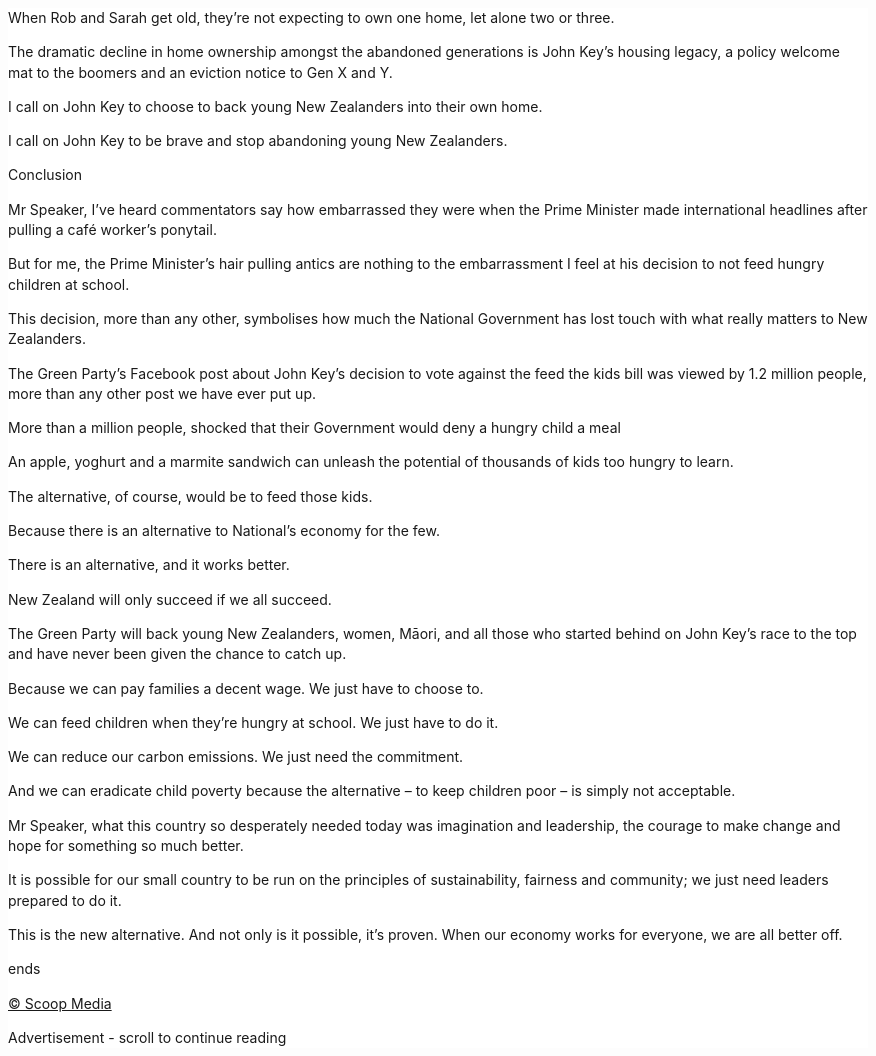 When Rob and Sarah get old, they’re not expecting to own one home, let alone two or three.

The dramatic decline in home ownership amongst the abandoned generations is John Key’s housing legacy, a policy welcome mat to the boomers and an eviction notice to Gen X and Y.

I call on John Key to choose to back young New Zealanders into their own home.

I call on John Key to be brave and stop abandoning young New Zealanders.

  
Conclusion

Mr Speaker, I’ve heard commentators say how embarrassed they were when the Prime Minister made international headlines after pulling a café worker’s ponytail.

But for me, the Prime Minister’s hair pulling antics are nothing to the embarrassment I feel at his decision to not feed hungry children at school.

This decision, more than any other, symbolises how much the National Government has lost touch with what really matters to New Zealanders.

The Green Party’s Facebook post about John Key’s decision to vote against the feed the kids bill was viewed by 1.2 million people, more than any other post we have ever put up.

More than a million people, shocked that their Government would deny a hungry child a meal

An apple, yoghurt and a marmite sandwich can unleash the potential of thousands of kids too hungry to learn.

The alternative, of course, would be to feed those kids.

Because there is an alternative to National’s economy for the few.

There is an alternative, and it works better.

New Zealand will only succeed if we all succeed.

The Green Party will back young New Zealanders, women, Māori, and all those who started behind on John Key’s race to the top and have never been given the chance to catch up.

Because we can pay families a decent wage. We just have to choose to.

We can feed children when they’re hungry at school. We just have to do it.

We can reduce our carbon emissions. We just need the commitment.

And we can eradicate child poverty because the alternative – to keep children poor – is simply not acceptable.

Mr Speaker, what this country so desperately needed today was imagination and leadership, the courage to make change and hope for something so much better.

It is possible for our small country to be run on the principles of sustainability, fairness and community; we just need leaders prepared to do it.

This is the new alternative. And not only is it possible, it’s proven. When our economy works for everyone, we are all better off.

ends

[© Scoop Media](http://www.scoop.co.nz/about/terms.html)  

Advertisement - scroll to continue reading
